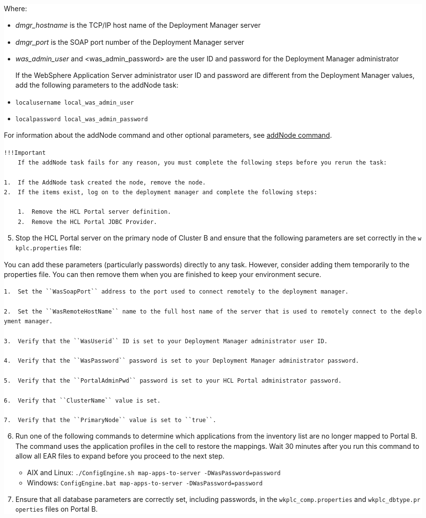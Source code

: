 Where:

-   *dmgr_hostname* is the TCP/IP host name of the Deployment Manager server
-   *dmgr_port* is the SOAP port number of the Deployment Manager server
-   *was_admin_user* and <was_admin_password> are the user ID and password for the Deployment Manager administrator
    
    If the WebSphere Application Server administrator user ID and password are different from the Deployment Manager values, add the following parameters to the addNode task:

- ``localusername local_was_admin_user``
- ``localpassword local_was_admin_password``

For information about the addNode command and other optional parameters, see [addNode command](http://publib.boulder.ibm.com/infocenter/wasinfo/v8r0/index.jsp?topic=/com.ibm.websphere.nd.multiplatform.doc/info/ae/ae/rxml_addnode.html).

    !!!Important
        If the addNode task fails for any reason, you must complete the following steps before you rerun the task:

    1.  If the AddNode task created the node, remove the node.
    2.  If the items exist, log on to the deployment manager and complete the following steps:

        1.  Remove the HCL Portal server definition.
        2.  Remove the HCL Portal JDBC Provider.

5.  Stop the HCL Portal server on the primary node of Cluster B and ensure that the following parameters are set correctly in the ``wkplc.properties`` file:

You can add these parameters (particularly passwords) directly to any task. However, consider adding them temporarily to the properties file. You can then remove them when you are finished to keep your environment secure.

    1.  Set the ``WasSoapPort`` address to the port used to connect remotely to the deployment manager.

    2.  Set the ``WasRemoteHostName`` name to the full host name of the server that is used to remotely connect to the deployment manager.

    3.  Verify that the ``WasUserid`` ID is set to your Deployment Manager administrator user ID.

    4.  Verify that the ``WasPassword`` password is set to your Deployment Manager administrator password.

    5.  Verify that the ``PortalAdminPwd`` password is set to your HCL Portal administrator password.

    6.  Verify that ``ClusterName`` value is set.

    7.  Verify that the ``PrimaryNode`` value is set to ``true``.

6.  Run one of the following commands to determine which applications from the inventory list are no longer mapped to Portal B. The command uses the application profiles in the cell to restore the mappings. Wait 30 minutes after you run this command to allow all EAR files to expand before you proceed to the next step.

    -   AIX and Linux: `./ConfigEngine.sh map-apps-to-server -DWasPassword=password`
    -   Windows: `ConfigEngine.bat map-apps-to-server -DWasPassword=password`

7.  Ensure that all database parameters are correctly set, including passwords, in the ``wkplc_comp.properties`` and ``wkplc_dbtype.properties`` files on Portal B.
